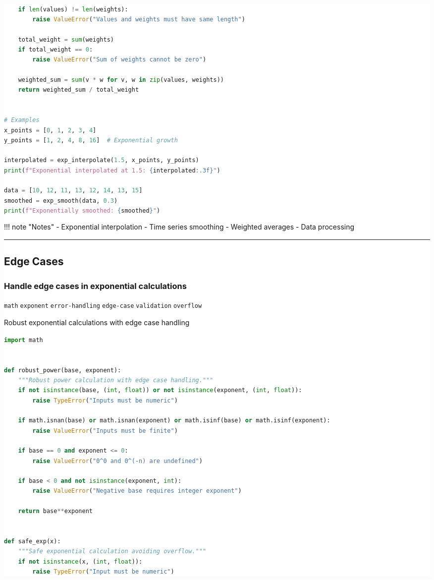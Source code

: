 ```python
    if len(values) != len(weights):
        raise ValueError("Values and weights must have same length")

    total_weight = sum(weights)
    if total_weight == 0:
        raise ValueError("Sum of weights cannot be zero")

    weighted_sum = sum(v * w for v, w in zip(values, weights))
    return weighted_sum / total_weight


# Examples
x_points = [0, 1, 2, 3, 4]
y_points = [1, 2, 4, 8, 16]  # Exponential growth

interpolated = exp_interpolate(1.5, x_points, y_points)
print(f"Exponential interpolated at 1.5: {interpolated:.3f}")

data = [10, 12, 11, 13, 12, 14, 13, 15]
smoothed = exp_smooth(data, 0.3)
print(f"Exponentially smoothed: {smoothed}")
```

!!! note "Notes"
    - Exponential interpolation
    - Time series smoothing
    - Weighted averages
    - Data processing

<hr class="snippet-divider">

## Edge Cases

###  Handle edge cases in exponential calculations

`math` `exponent` `error-handling` `edge-case` `validation` `overflow`

Robust exponential calculations with edge case handling

```python
import math


def robust_power(base, exponent):
    """Robust power calculation with edge case handling."""
    if not isinstance(base, (int, float)) or not isinstance(exponent, (int, float)):
        raise TypeError("Inputs must be numeric")

    if math.isnan(base) or math.isnan(exponent) or math.isinf(base) or math.isinf(exponent):
        raise ValueError("Inputs must be finite")

    if base == 0 and exponent <= 0:
        raise ValueError("0^0 and 0^(-n) are undefined")

    if base < 0 and not isinstance(exponent, int):
        raise ValueError("Negative base requires integer exponent")

    return base**exponent


def safe_exp(x):
    """Safe exponential calculation avoiding overflow."""
    if not isinstance(x, (int, float)):
        raise TypeError("Input must be numeric")
```